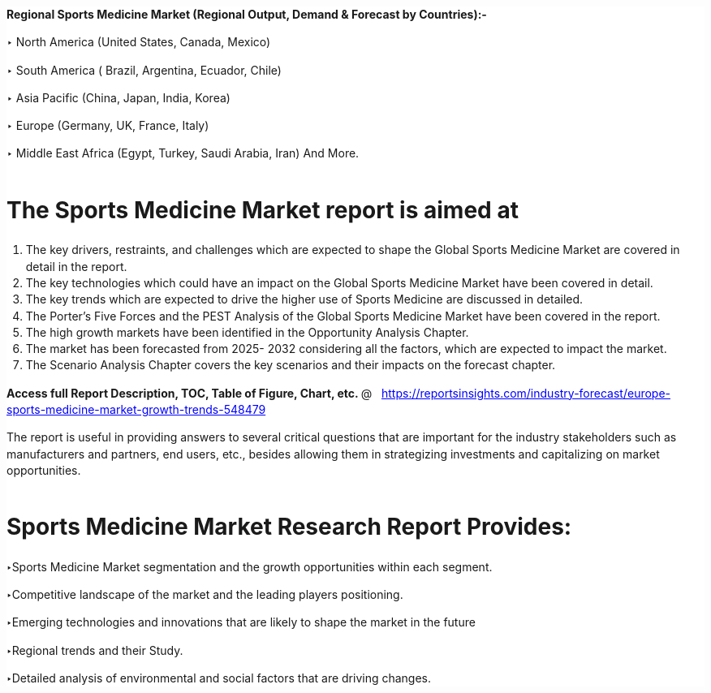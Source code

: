 <strong>Regional Sports Medicine Market (Regional Output, Demand &amp; Forecast by Countries):-</strong>

‣ North America (United States, Canada, Mexico)

‣ South America ( Brazil, Argentina, Ecuador, Chile)

‣ Asia Pacific (China, Japan, India, Korea)

‣ Europe (Germany, UK, France, Italy)

‣ Middle East Africa (Egypt, Turkey, Saudi Arabia, Iran) And More.

# <strong>The Sports Medicine Market report is aimed at</strong>
<ol>
  <li>The key drivers, restraints, and challenges which are expected to shape the Global Sports Medicine Market are covered in detail in the report.</li>
  <li>The key technologies which could have an impact on the Global Sports Medicine Market have been covered in detail.</li>
  <li>The key trends which are expected to drive the higher use of Sports Medicine are discussed in detailed.</li>
  <li>The Porter’s Five Forces and the PEST Analysis of the Global Sports Medicine Market have been covered in the report.</li>
  <li>The high growth markets have been identified in the Opportunity Analysis Chapter.</li>
  <li>The market has been forecasted from 2025- 2032 considering all the factors, which are expected to impact the market.</li>
  <li>The Scenario Analysis Chapter covers the key scenarios and their impacts on the forecast chapter.</li>
</ol>
<strong>Access full Report Description, TOC, Table of Figure, Chart, etc. </strong>@   <a href=https://reportsinsights.com/industry-forecast/europe-sports-medicine-market-growth-trends-548479 style=color:#0000ff;>https://reportsinsights.com/industry-forecast/europe-sports-medicine-market-growth-trends-548479</a>

The report is useful in providing answers to several critical questions that are important for the industry stakeholders such as manufacturers and partners, end users, etc., besides allowing them in strategizing investments and capitalizing on market opportunities.

# <strong>Sports Medicine Market Research Report Provides:</strong>

<strong>‣</strong>Sports Medicine Market segmentation and the growth opportunities within each segment.

<strong>‣</strong>Competitive landscape of the market and the leading players positioning.

<strong>‣</strong>Emerging technologies and innovations that are likely to shape the market in the future

<strong>‣</strong>Regional trends and their Study.

<strong>‣</strong>Detailed analysis of environmental and social factors that are driving changes.
